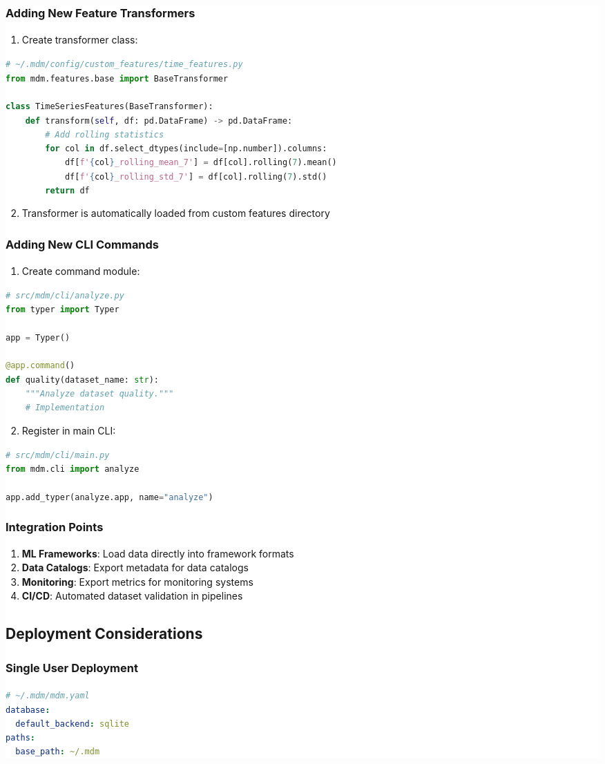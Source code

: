### Adding New Feature Transformers

1. Create transformer class:
```python
# ~/.mdm/config/custom_features/time_features.py
from mdm.features.base import BaseTransformer

class TimeSeriesFeatures(BaseTransformer):
    def transform(self, df: pd.DataFrame) -> pd.DataFrame:
        # Add rolling statistics
        for col in df.select_dtypes(include=[np.number]).columns:
            df[f'{col}_rolling_mean_7'] = df[col].rolling(7).mean()
            df[f'{col}_rolling_std_7'] = df[col].rolling(7).std()
        return df
```

2. Transformer is automatically loaded from custom features directory

### Adding New CLI Commands

1. Create command module:
```python
# src/mdm/cli/analyze.py
from typer import Typer

app = Typer()

@app.command()
def quality(dataset_name: str):
    """Analyze dataset quality."""
    # Implementation
```

2. Register in main CLI:
```python
# src/mdm/cli/main.py
from mdm.cli import analyze

app.add_typer(analyze.app, name="analyze")
```

### Integration Points

1. **ML Frameworks**: Load data directly into framework formats
2. **Data Catalogs**: Export metadata for data catalogs
3. **Monitoring**: Export metrics for monitoring systems
4. **CI/CD**: Automated dataset validation in pipelines

## Deployment Considerations

### Single User Deployment
```yaml
# ~/.mdm/mdm.yaml
database:
  default_backend: sqlite
paths:
  base_path: ~/.mdm
```
